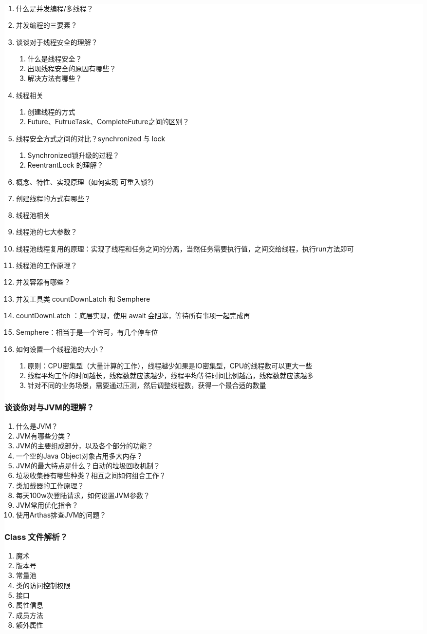 1. 什么是并发编程/多线程？
2. 并发编程的三要素？
3. 谈谈对于线程安全的理解？
   1. 什么是线程安全？
   2. 出现线程安全的原因有哪些？
   3. 解决方法有哪些？
4. 线程相关
   1. 创建线程的方式
   2. Future、FutrueTask、CompleteFuture之间的区别？
5. 线程安全方式之间的对比？synchronized 与 lock
   1. Synchronized锁升级的过程？
   2. ReentrantLock 的理解？
  6. 概念、特性、实现原理（如何实现  可重入锁?）
7. 创建线程的方式有哪些？
8. 线程池相关
  9. 线程池的七大参数？
  10. 线程池线程复用的原理：实现了线程和任务之间的分离，当然任务需要执行值，之间交给线程，执行run方法即可
  11. 线程池的工作原理？
12. 并发容器有哪些？
13. 并发工具类 countDownLatch 和 Semphere
   14. countDownLatch ：底层实现，使用 await 会阻塞，等待所有事项一起完成再
   15. Semphere：相当于是一个许可，有几个停车位

1. 如何设置一个线程池的大小？

      1. 原则：CPU密集型（大量计算的工作），线程越少如果是IO密集型，CPU的线程数可以更大一些
      2. 线程平均工作的时间越长，线程数就应该越少，线程平均等待时间比例越高，线程数就应该越多
      3. 针对不同的业务场景，需要通过压测，然后调整线程数，获得一个最合适的数量

### 谈谈你对与JVM的理解？

1. 什么是JVM？
2. JVM有哪些分类？
3. JVM的主要组成部分，以及各个部分的功能？
4. 一个空的Java Object对象占用多大内存？
5. JVM的最大特点是什么？自动的垃圾回收机制？
6. 垃圾收集器有哪些种类？相互之间如何组合工作？
7. 类加载器的工作原理？
8. 每天100w次登陆请求，如何设置JVM参数？
9. JVM常用优化指令？
10. 使用Arthas排查JVM的问题？

### Class 文件解析？

1. 魔术
2. 版本号
3. 常量池
4. 类的访问控制权限
5. 接口
6. 属性信息
7. 成员方法
8. 额外属性
